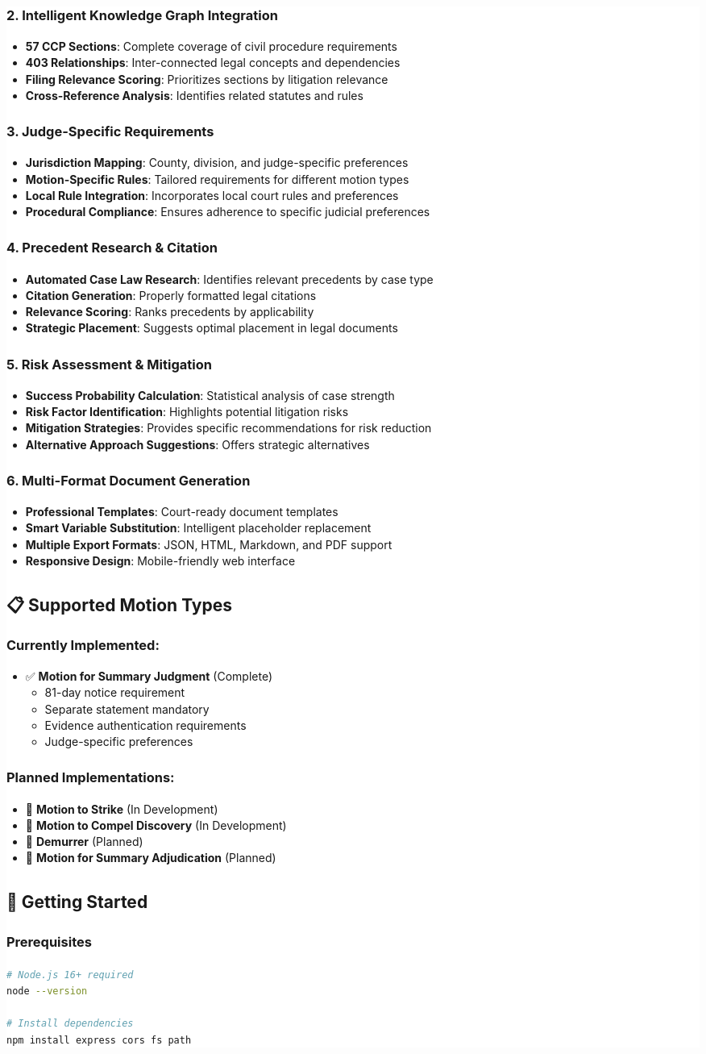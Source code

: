 ### 2. **Intelligent Knowledge Graph Integration**
- **57 CCP Sections**: Complete coverage of civil procedure requirements
- **403 Relationships**: Inter-connected legal concepts and dependencies
- **Filing Relevance Scoring**: Prioritizes sections by litigation relevance
- **Cross-Reference Analysis**: Identifies related statutes and rules

### 3. **Judge-Specific Requirements**
- **Jurisdiction Mapping**: County, division, and judge-specific preferences
- **Motion-Specific Rules**: Tailored requirements for different motion types
- **Local Rule Integration**: Incorporates local court rules and preferences
- **Procedural Compliance**: Ensures adherence to specific judicial preferences

### 4. **Precedent Research & Citation**
- **Automated Case Law Research**: Identifies relevant precedents by case type
- **Citation Generation**: Properly formatted legal citations
- **Relevance Scoring**: Ranks precedents by applicability
- **Strategic Placement**: Suggests optimal placement in legal documents

### 5. **Risk Assessment & Mitigation**
- **Success Probability Calculation**: Statistical analysis of case strength
- **Risk Factor Identification**: Highlights potential litigation risks
- **Mitigation Strategies**: Provides specific recommendations for risk reduction
- **Alternative Approach Suggestions**: Offers strategic alternatives

### 6. **Multi-Format Document Generation**
- **Professional Templates**: Court-ready document templates
- **Smart Variable Substitution**: Intelligent placeholder replacement
- **Multiple Export Formats**: JSON, HTML, Markdown, and PDF support
- **Responsive Design**: Mobile-friendly web interface

## 📋 Supported Motion Types

### Currently Implemented:
- ✅ **Motion for Summary Judgment** (Complete)
  - 81-day notice requirement
  - Separate statement mandatory
  - Evidence authentication requirements
  - Judge-specific preferences

### Planned Implementations:
- 🔄 **Motion to Strike** (In Development)
- 🔄 **Motion to Compel Discovery** (In Development)
- 🔄 **Demurrer** (Planned)
- 🔄 **Motion for Summary Adjudication** (Planned)

## 🚦 Getting Started

### Prerequisites
```bash
# Node.js 16+ required
node --version

# Install dependencies
npm install express cors fs path
```
